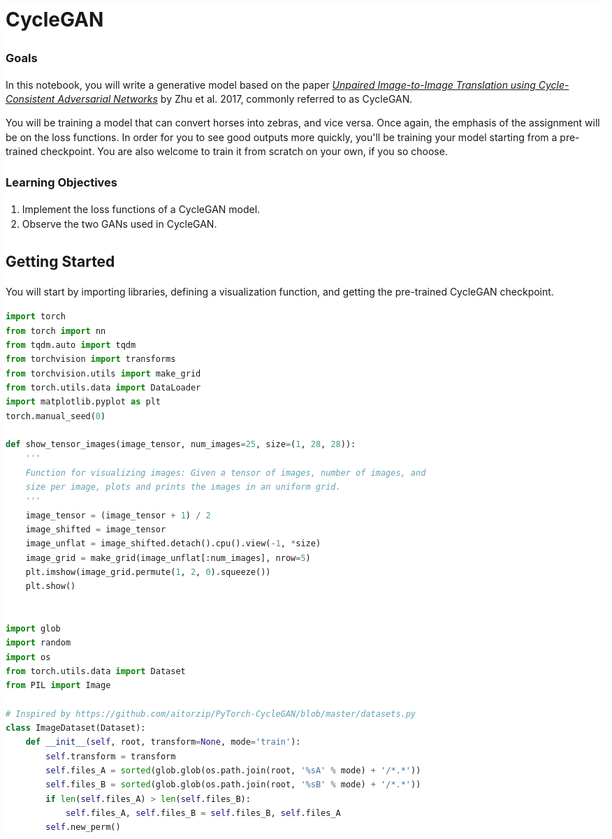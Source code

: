 # CycleGAN

### Goals
In this notebook, you will write a generative model based on the paper [*Unpaired Image-to-Image Translation
using Cycle-Consistent Adversarial Networks*](https://arxiv.org/abs/1703.10593) by Zhu et al. 2017, commonly referred to as CycleGAN.

You will be training a model that can convert horses into zebras, and vice versa. Once again, the emphasis of the assignment will be on the loss functions. In order for you to see good outputs more quickly, you'll be training your model starting from a pre-trained checkpoint. You are also welcome to train it from scratch on your own, if you so choose.




### Learning Objectives
1.   Implement the loss functions of a CycleGAN model.
2.   Observe the two GANs used in CycleGAN.



## Getting Started
You will start by importing libraries, defining a visualization function, and getting the pre-trained CycleGAN checkpoint.


```python
import torch
from torch import nn
from tqdm.auto import tqdm
from torchvision import transforms
from torchvision.utils import make_grid
from torch.utils.data import DataLoader
import matplotlib.pyplot as plt
torch.manual_seed(0)

def show_tensor_images(image_tensor, num_images=25, size=(1, 28, 28)):
    '''
    Function for visualizing images: Given a tensor of images, number of images, and
    size per image, plots and prints the images in an uniform grid.
    '''
    image_tensor = (image_tensor + 1) / 2
    image_shifted = image_tensor
    image_unflat = image_shifted.detach().cpu().view(-1, *size)
    image_grid = make_grid(image_unflat[:num_images], nrow=5)
    plt.imshow(image_grid.permute(1, 2, 0).squeeze())
    plt.show()


import glob
import random
import os
from torch.utils.data import Dataset
from PIL import Image

# Inspired by https://github.com/aitorzip/PyTorch-CycleGAN/blob/master/datasets.py
class ImageDataset(Dataset):
    def __init__(self, root, transform=None, mode='train'):
        self.transform = transform
        self.files_A = sorted(glob.glob(os.path.join(root, '%sA' % mode) + '/*.*'))
        self.files_B = sorted(glob.glob(os.path.join(root, '%sB' % mode) + '/*.*'))
        if len(self.files_A) > len(self.files_B):
            self.files_A, self.files_B = self.files_B, self.files_A
        self.new_perm()
```